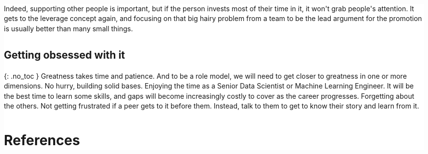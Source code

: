 Indeed, supporting other people is important, but if the person invests most of their time in it, it won't grab people's attention. It gets to the leverage concept again, and focusing on that big hairy problem from a team to be the lead argument for the promotion is usually better than many small things.

## Getting obsessed with it
{: .no_toc }
Greatness takes time and patience. And to be a role model, we will need to get closer to greatness in one or more dimensions. No hurry, building solid bases. Enjoying the time as a Senior Data Scientist or Machine Learning Engineer. It will be the best time to learn some skills, and gaps will become increasingly costly to cover as the career progresses. Forgetting about the others. Not getting frustrated if a peer gets to it before them. Instead, talk to them to get to know their story and learn from it.

# References

[^fn1]: Larson, W., & Reilly, T. (2021). Staff engineer: leadership beyond the management track. : Will Larson.
[^fn2]: Fournier, C. (2017). The manager's path: a guide for tech leaders navigating growth and change. : O'Reilly Media, Inc.
[^fn3]: Grove, A. S. (2015). High output management. : Vintage.
[^fn4]: Shreyas Doshi's on time management tricks, [Twitter thread](https://twitter.com/shreyas/status/1492345184171945984)
